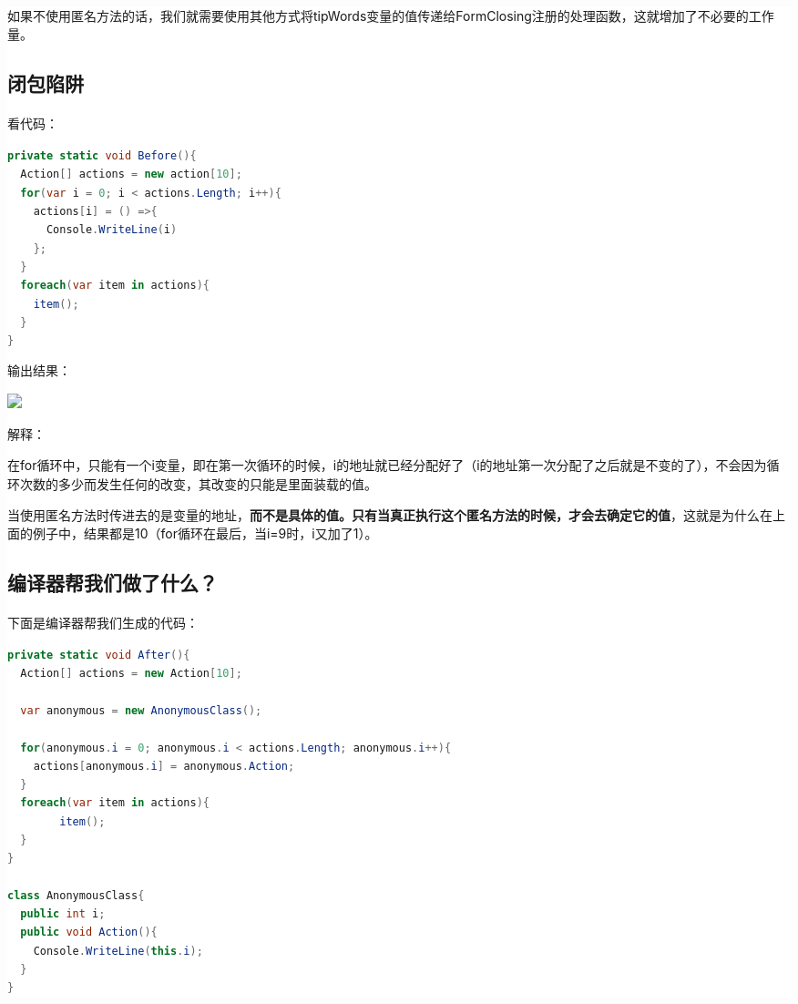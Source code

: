 如果不使用匿名方法的话，我们就需要使用其他方式将tipWords变量的值传递给FormClosing注册的处理函数，这就增加了不必要的工作量。

## 闭包陷阱

看代码：

```C#
private static void Before(){
  Action[] actions = new action[10];
  for(var i = 0; i < actions.Length; i++){
    actions[i] = () =>{
      Console.WriteLine(i)
    };
  }
  foreach(var item in actions){
    item();
  }
}
```

输出结果：

![](https://img2020.cnblogs.com/blog/2505608/202109/2505608-20210929122629055-1928833253.png)

解释：

在for循环中，只能有一个i变量，即在第一次循环的时候，i的地址就已经分配好了（i的地址第一次分配了之后就是不变的了），不会因为循环次数的多少而发生任何的改变，其改变的只能是里面装载的值。

当使用匿名方法时传进去的是变量的地址，**而不是具体的值。只有当真正执行这个匿名方法的时候，才会去确定它的值**，这就是为什么在上面的例子中，结果都是10（for循环在最后，当i=9时，i又加了1）。

## 编译器帮我们做了什么？

下面是编译器帮我们生成的代码：

```C#
private static void After(){
  Action[] actions = new Action[10];
  
  var anonymous = new AnonymousClass();
  
  for(anonymous.i = 0; anonymous.i < actions.Length; anonymous.i++){
    actions[anonymous.i] = anonymous.Action;
  }
  foreach(var item in actions){
		item();
  }
}

class AnonymousClass{
  public int i;
  public void Action(){
    Console.WriteLine(this.i);
  }
}
```
